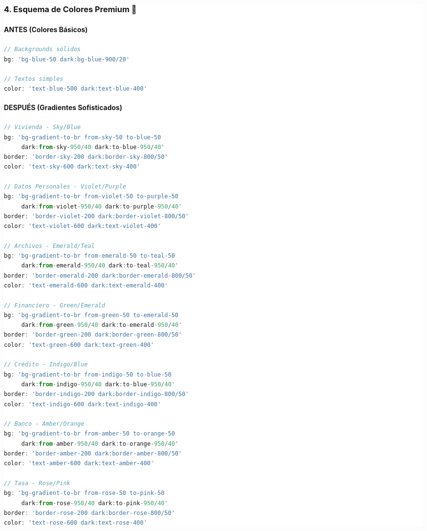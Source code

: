 
### 4. Esquema de Colores Premium 🌈

#### ANTES (Colores Básicos)

```javascript
// Backgrounds sólidos
bg: 'bg-blue-50 dark:bg-blue-900/20'

// Textos simples
color: 'text-blue-500 dark:text-blue-400'
```

#### DESPUÉS (Gradientes Sofisticados)

```javascript
// Vivienda - Sky/Blue
bg: 'bg-gradient-to-br from-sky-50 to-blue-50 
     dark:from-sky-950/40 dark:to-blue-950/40'
border: 'border-sky-200 dark:border-sky-800/50'
color: 'text-sky-600 dark:text-sky-400'

// Datos Personales - Violet/Purple
bg: 'bg-gradient-to-br from-violet-50 to-purple-50 
     dark:from-violet-950/40 dark:to-purple-950/40'
border: 'border-violet-200 dark:border-violet-800/50'
color: 'text-violet-600 dark:text-violet-400'

// Archivos - Emerald/Teal
bg: 'bg-gradient-to-br from-emerald-50 to-teal-50 
     dark:from-emerald-950/40 dark:to-teal-950/40'
border: 'border-emerald-200 dark:border-emerald-800/50'
color: 'text-emerald-600 dark:text-emerald-400'

// Financiero - Green/Emerald
bg: 'bg-gradient-to-br from-green-50 to-emerald-50 
     dark:from-green-950/40 dark:to-emerald-950/40'
border: 'border-green-200 dark:border-green-800/50'
color: 'text-green-600 dark:text-green-400'

// Crédito - Indigo/Blue
bg: 'bg-gradient-to-br from-indigo-50 to-blue-50 
     dark:from-indigo-950/40 dark:to-blue-950/40'
border: 'border-indigo-200 dark:border-indigo-800/50'
color: 'text-indigo-600 dark:text-indigo-400'

// Banco - Amber/Orange
bg: 'bg-gradient-to-br from-amber-50 to-orange-50 
     dark:from-amber-950/40 dark:to-orange-950/40'
border: 'border-amber-200 dark:border-amber-800/50'
color: 'text-amber-600 dark:text-amber-400'

// Tasa - Rose/Pink
bg: 'bg-gradient-to-br from-rose-50 to-pink-50 
     dark:from-rose-950/40 dark:to-pink-950/40'
border: 'border-rose-200 dark:border-rose-800/50'
color: 'text-rose-600 dark:text-rose-400'
```

